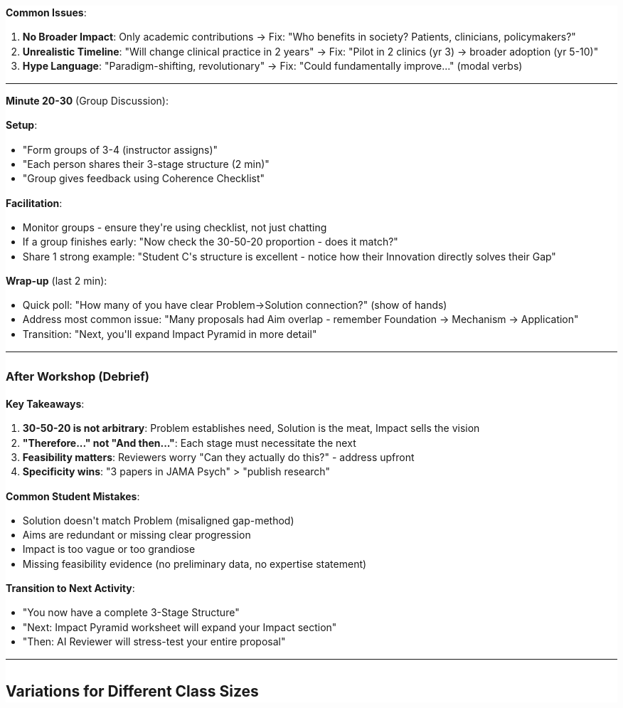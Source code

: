 **Common Issues**:
1. **No Broader Impact**: Only academic contributions
   → Fix: "Who benefits in society? Patients, clinicians, policymakers?"
2. **Unrealistic Timeline**: "Will change clinical practice in 2 years"
   → Fix: "Pilot in 2 clinics (yr 3) → broader adoption (yr 5-10)"
3. **Hype Language**: "Paradigm-shifting, revolutionary"
   → Fix: "Could fundamentally improve..." (modal verbs)

---

**Minute 20-30** (Group Discussion):

**Setup**:
- "Form groups of 3-4 (instructor assigns)"
- "Each person shares their 3-stage structure (2 min)"
- "Group gives feedback using Coherence Checklist"

**Facilitation**:
- Monitor groups - ensure they're using checklist, not just chatting
- If a group finishes early: "Now check the 30-50-20 proportion - does it match?"
- Share 1 strong example: "Student C's structure is excellent - notice how their Innovation directly solves their Gap"

**Wrap-up** (last 2 min):
- Quick poll: "How many of you have clear Problem→Solution connection?" (show of hands)
- Address most common issue: "Many proposals had Aim overlap - remember Foundation → Mechanism → Application"
- Transition: "Next, you'll expand Impact Pyramid in more detail"

---

### After Workshop (Debrief)

**Key Takeaways**:
1. **30-50-20 is not arbitrary**: Problem establishes need, Solution is the meat, Impact sells the vision
2. **"Therefore..." not "And then..."**: Each stage must necessitate the next
3. **Feasibility matters**: Reviewers worry "Can they actually do this?" - address upfront
4. **Specificity wins**: "3 papers in JAMA Psych" > "publish research"

**Common Student Mistakes**:
- Solution doesn't match Problem (misaligned gap-method)
- Aims are redundant or missing clear progression
- Impact is too vague or too grandiose
- Missing feasibility evidence (no preliminary data, no expertise statement)

**Transition to Next Activity**:
- "You now have a complete 3-Stage Structure"
- "Next: Impact Pyramid worksheet will expand your Impact section"
- "Then: AI Reviewer will stress-test your entire proposal"

---

## Variations for Different Class Sizes
